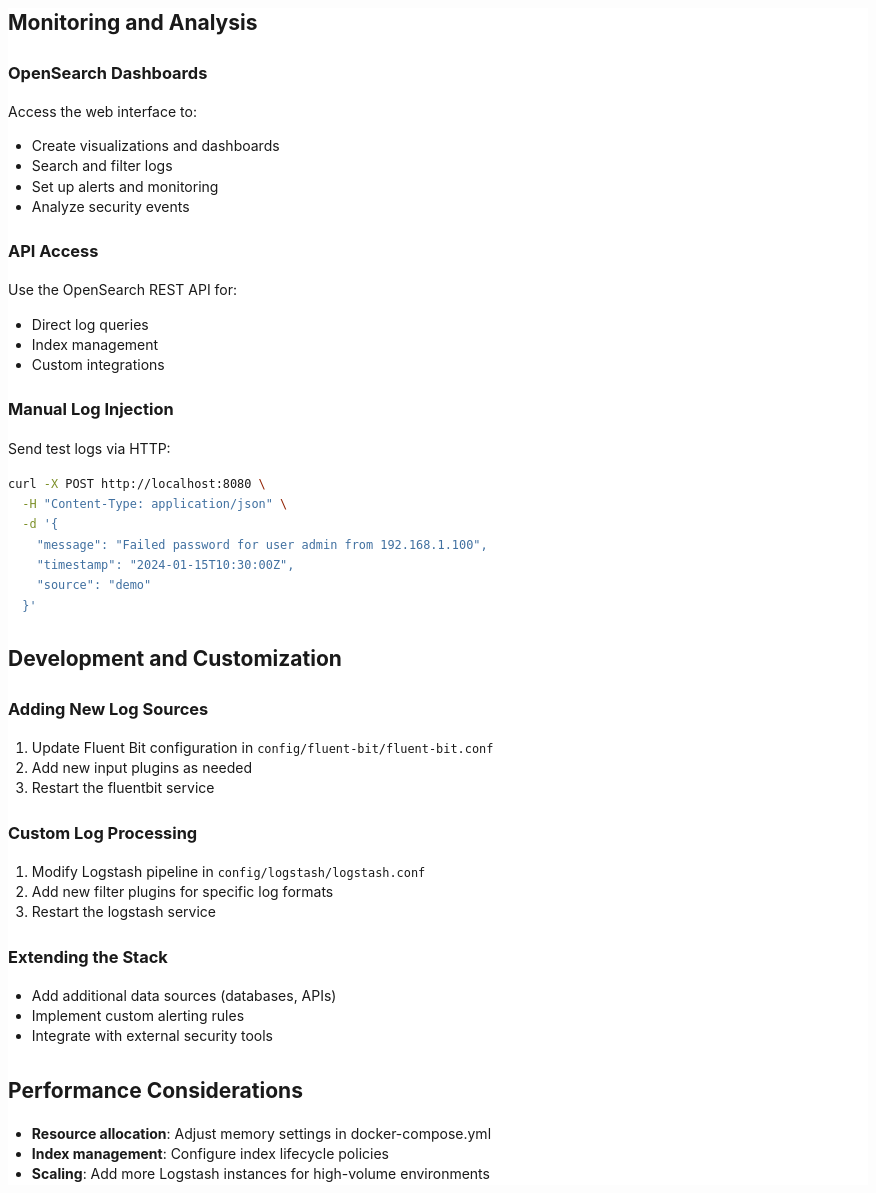 ## Monitoring and Analysis

### OpenSearch Dashboards
Access the web interface to:
- Create visualizations and dashboards
- Search and filter logs
- Set up alerts and monitoring
- Analyze security events

### API Access
Use the OpenSearch REST API for:
- Direct log queries
- Index management
- Custom integrations

### Manual Log Injection
Send test logs via HTTP:
```bash
curl -X POST http://localhost:8080 \
  -H "Content-Type: application/json" \
  -d '{
    "message": "Failed password for user admin from 192.168.1.100",
    "timestamp": "2024-01-15T10:30:00Z",
    "source": "demo"
  }'
```

## Development and Customization

### Adding New Log Sources
1. Update Fluent Bit configuration in `config/fluent-bit/fluent-bit.conf`
2. Add new input plugins as needed
3. Restart the fluentbit service

### Custom Log Processing
1. Modify Logstash pipeline in `config/logstash/logstash.conf`
2. Add new filter plugins for specific log formats
3. Restart the logstash service

### Extending the Stack
- Add additional data sources (databases, APIs)
- Implement custom alerting rules
- Integrate with external security tools

## Performance Considerations

- **Resource allocation**: Adjust memory settings in docker-compose.yml
- **Index management**: Configure index lifecycle policies
- **Scaling**: Add more Logstash instances for high-volume environments
